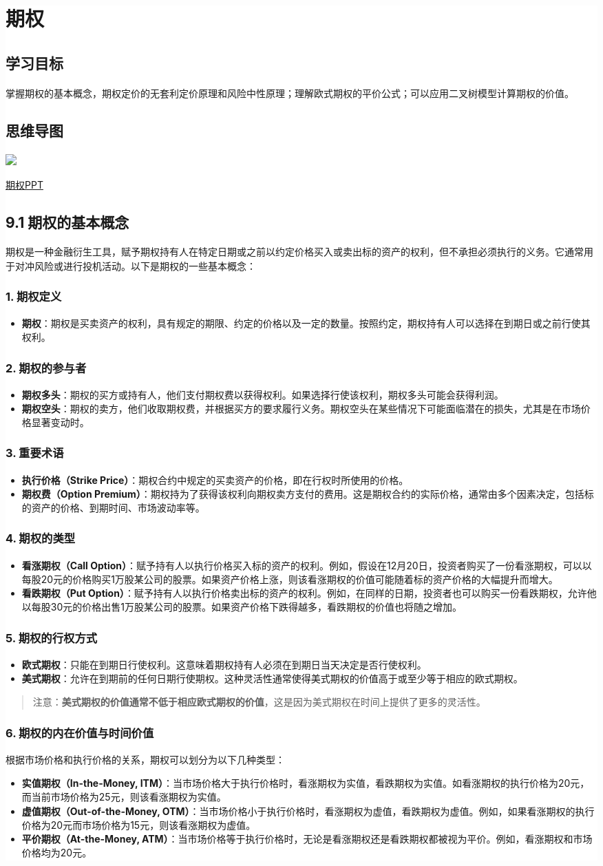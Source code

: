 # 期权



## 学习目标

掌握期权的基本概念，期权定价的无套利定价原理和风险中性原理；理解欧式期权的平价公式；可以应用二叉树模型计算期权的价值。

## 思维导图

![](https://cdn.jsdelivr.net/gh/Rosefinch-Midsummer/MyImagesHost04/img20250105220925.png)

[期权PPT](https://rosefinch-midsummer.github.io/book/file/FinMath/期权.pdf)

## 9.1 期权的基本概念

期权是一种金融衍生工具，赋予期权持有人在特定日期或之前以约定价格买入或卖出标的资产的权利，但不承担必须执行的义务。它通常用于对冲风险或进行投机活动。以下是期权的一些基本概念：

### 1. 期权定义

- **期权**：期权是买卖资产的权利，具有规定的期限、约定的价格以及一定的数量。按照约定，期权持有人可以选择在到期日或之前行使其权利。

### 2. 期权的参与者

- **期权多头**：期权的买方或持有人，他们支付期权费以获得权利。如果选择行使该权利，期权多头可能会获得利润。
- **期权空头**：期权的卖方，他们收取期权费，并根据买方的要求履行义务。期权空头在某些情况下可能面临潜在的损失，尤其是在市场价格显著变动时。

### 3. 重要术语

- **执行价格（Strike Price）**：期权合约中规定的买卖资产的价格，即在行权时所使用的价格。
- **期权费（Option Premium）**：期权持为了获得该权利向期权卖方支付的费用。这是期权合约的实际价格，通常由多个因素决定，包括标的资产的价格、到期时间、市场波动率等。

### 4. 期权的类型

- **看涨期权（Call Option）**：赋予持有人以执行价格买入标的资产的权利。例如，假设在12月20日，投资者购买了一份看涨期权，可以以每股20元的价格购买1万股某公司的股票。如果资产价格上涨，则该看涨期权的价值可能随着标的资产价格的大幅提升而增大。
- **看跌期权（Put Option）**：赋予持有人以执行价格卖出标的资产的权利。例如，在同样的日期，投资者也可以购买一份看跌期权，允许他以每股30元的价格出售1万股某公司的股票。如果资产价格下跌得越多，看跌期权的价值也将随之增加。

### 5. 期权的行权方式

- **欧式期权**：只能在到期日行使权利。这意味着期权持有人必须在到期日当天决定是否行使权利。
- **美式期权**：允许在到期前的任何日期行使期权。这种灵活性通常使得美式期权的价值高于或至少等于相应的欧式期权。

> 注意：**美式期权的价值通常不低于相应欧式期权的价值**，这是因为美式期权在时间上提供了更多的灵活性。

### 6. 期权的内在价值与时间价值

根据市场价格和执行价格的关系，期权可以划分为以下几种类型：

- **实值期权（In-the-Money, ITM）**：当市场价格大于执行价格时，看涨期权为实值，看跌期权为实值。如看涨期权的执行价格为20元，而当前市场价格为25元，则该看涨期权为实值。
- **虚值期权（Out-of-the-Money, OTM）**：当市场价格小于执行价格时，看涨期权为虚值，看跌期权为虚值。例如，如果看涨期权的执行价格为20元而市场价格为15元，则该看涨期权为虚值。
- **平价期权（At-the-Money, ATM）**：当市场价格等于执行价格时，无论是看涨期权还是看跌期权都被视为平价。例如，看涨期权和市场价格均为20元。
